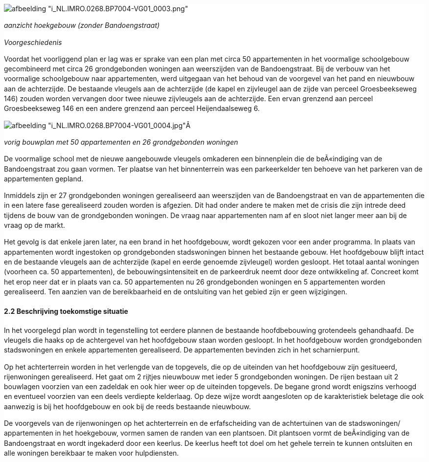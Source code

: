 ![afbeelding "i_NL.IMRO.0268.BP7004-VG01_0003.png"](i_NL.IMRO.0268.BP7004-VG01_0003.png)

*aanzicht hoekgebouw (zonder Bandoengstraat)*

*Voorgeschiedenis*

Voordat het voorliggend plan er lag was er sprake van een plan met circa 50 appartementen in het voormalige schoolgebouw gecombineerd met circa 26 grondgebonden woningen aan weerszijden van de Bandoengstraat. Bij de verbouw van het voormalige schoolgebouw naar appartementen, werd uitgegaan van het behoud van de voorgevel van het pand en nieuwbouw aan de achterzijde. De bestaande vleugels aan de achterzijde (de kapel en zijvleugel aan de zijde van perceel Groesbeekseweg 146\) zouden worden vervangen door twee nieuwe zijvleugels aan de achterzijde. Een ervan grenzend aan perceel Groesbeekseweg 146 en een andere grenzend aan perceel Heijendaalseweg 6\.

![afbeelding "i_NL.IMRO.0268.BP7004-VG01_0004.jpg"](i_NL.IMRO.0268.BP7004-VG01_0004.jpg)Â

*vorig bouwplan met 50 appartementen en 26 grondgebonden woningen*

De voormalige school met de nieuwe aangebouwde vleugels omkaderen een binnenplein die de beÃ«indiging van de Bandoengstraat zou gaan vormen. Ter plaatse van het binnenterrein was een parkeerkelder ten behoeve van het parkeren van de appartementen gepland.

Inmiddels zijn er 27 grondgebonden woningen gerealiseerd aan weerszijden van de Bandoengstraat en van de appartementen die in een latere fase gerealiseerd zouden worden is afgezien. Dit had onder andere te maken met de crisis die zijn intrede deed tijdens de bouw van de grondgebonden woningen. De vraag naar appartementen nam af en sloot niet langer meer aan bij de vraag op de markt.

Het gevolg is dat enkele jaren later, na een brand in het hoofdgebouw, wordt gekozen voor een ander programma. In plaats van appartementen wordt ingestoken op grondgebonden stadswoningen binnen het bestaande gebouw. Het hoofdgebouw blijft intact en de bestaande vleugels aan de achterzijde (kapel en eerde genoemde zijvleugel) worden gesloopt. Het totaal aantal woningen (voorheen ca. 50 appartementen), de bebouwingsintensiteit en de parkeerdruk neemt door deze ontwikkeling af. Concreet komt het erop neer dat er in plaats van ca. 50 appartementen nu 26 grondgebonden woningen en 5 appartementen worden gerealiseerd. Ten aanzien van de bereikbaarheid en de ontsluiting van het gebied zijn er geen wijzigingen.

#### 2\.2 Beschrijving toekomstige situatie

In het voorgelegd plan wordt in tegenstelling tot eerdere plannen de bestaande hoofdbebouwing grotendeels gehandhaafd. De vleugels die haaks op de achtergevel van het hoofdgebouw staan worden gesloopt. In het hoofdgebouw worden grondgebonden stadswoningen en enkele appartementen gerealiseerd. De appartementen bevinden zich in het scharnierpunt.

Op het achterterrein worden in het verlengde van de topgevels, die op de uiteinden van het hoofdgebouw zijn gesitueerd, rijenwoningen gerealiseerd. Het gaat om 2 rijtjes nieuwbouw met ieder 5 grondgebonden woningen. De rijen bestaan uit 2 bouwlagen voorzien van een zadeldak en ook hier weer op de uiteinden topgevels. De begane grond wordt enigszins verhoogd en eventueel voorzien van een deels verdiepte kelderlaag. Op deze wijze wordt aangesloten op de karakteristiek beletage die ook aanwezig is bij het hoofdgebouw en ook bij de reeds bestaande nieuwbouw.

De voorgevels van de rijenwoningen op het achterterrein en de erfafscheiding van de achtertuinen van de stadswoningen/ appartementen in het hoekgebouw, vormen samen de randen van een plantsoen. Dit plantsoen vormt de beÃ«indiging van de Bandoengstraat en wordt ingekaderd door een keerlus. De keerlus heeft tot doel om het gehele terrein te kunnen ontsluiten en alle woningen bereikbaar te maken voor hulpdiensten.
